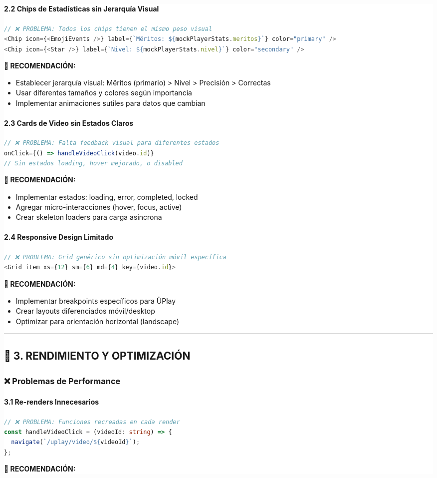 #### **2.2 Chips de Estadísticas sin Jerarquía Visual**

```typescript
// ❌ PROBLEMA: Todos los chips tienen el mismo peso visual
<Chip icon={<EmojiEvents />} label={`Mëritos: ${mockPlayerStats.meritos}`} color="primary" />
<Chip icon={<Star />} label={`Nivel: ${mockPlayerStats.nivel}`} color="secondary" />
```

**🔧 RECOMENDACIÓN:**

- Establecer jerarquía visual: Mëritos (primario) > Nivel > Precisión > Correctas
- Usar diferentes tamaños y colores según importancia
- Implementar animaciones sutiles para datos que cambian

#### **2.3 Cards de Video sin Estados Claros**

```typescript
// ❌ PROBLEMA: Falta feedback visual para diferentes estados
onClick={() => handleVideoClick(video.id)}
// Sin estados loading, hover mejorado, o disabled
```

**🔧 RECOMENDACIÓN:**

- Implementar estados: loading, error, completed, locked
- Agregar micro-interacciones (hover, focus, active)
- Crear skeleton loaders para carga asíncrona

#### **2.4 Responsive Design Limitado**

```typescript
// ❌ PROBLEMA: Grid genérico sin optimización móvil específica
<Grid item xs={12} sm={6} md={4} key={video.id}>
```

**🔧 RECOMENDACIÓN:**

- Implementar breakpoints específicos para ÜPlay
- Crear layouts diferenciados móvil/desktop
- Optimizar para orientación horizontal (landscape)

---

## 🚀 **3. RENDIMIENTO Y OPTIMIZACIÓN**

### **❌ Problemas de Performance**

#### **3.1 Re-renders Innecesarios**

```typescript
// ❌ PROBLEMA: Funciones recreadas en cada render
const handleVideoClick = (videoId: string) => {
  navigate(`/uplay/video/${videoId}`);
};
```

**🔧 RECOMENDACIÓN:**
